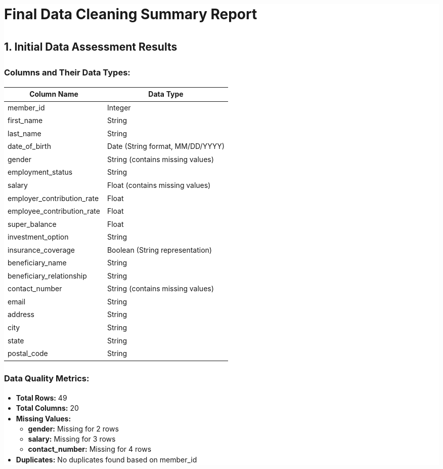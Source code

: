 # Final Data Cleaning Summary Report

## 1. Initial Data Assessment Results
### Columns and Their Data Types:
| Column Name                      | Data Type                       |
|----------------------------------|---------------------------------|
| member_id                        | Integer                         |
| first_name                       | String                          |
| last_name                        | String                          |
| date_of_birth                    | Date (String format, MM/DD/YYYY)|
| gender                           | String (contains missing values)|
| employment_status                 | String                          |
| salary                           | Float (contains missing values) |
| employer_contribution_rate       | Float                           |
| employee_contribution_rate       | Float                           |
| super_balance                    | Float                           |
| investment_option                | String                          |
| insurance_coverage               | Boolean (String representation) |
| beneficiary_name                 | String                          |
| beneficiary_relationship          | String                          |
| contact_number                   | String (contains missing values)|
| email                            | String                          |
| address                          | String                          |
| city                             | String                          |
| state                            | String                          |
| postal_code                      | String                          |

### Data Quality Metrics:
- **Total Rows:** 49
- **Total Columns:** 20
- **Missing Values:**
  - **gender:** Missing for 2 rows
  - **salary:** Missing for 3 rows
  - **contact_number:** Missing for 4 rows
- **Duplicates:** No duplicates found based on member_id
